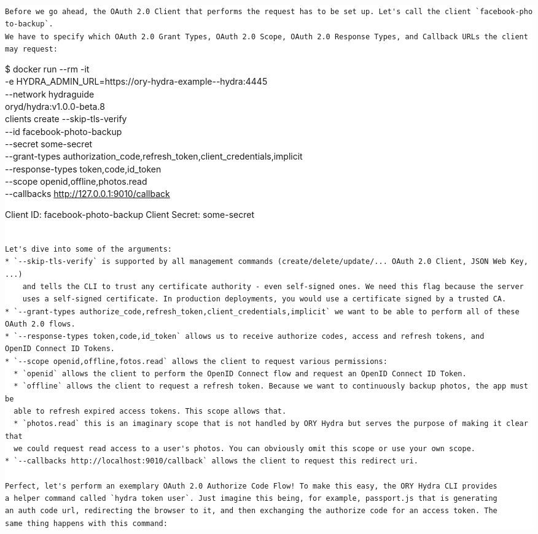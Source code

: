 ```
Before we go ahead, the OAuth 2.0 Client that performs the request has to be set up. Let's call the client `facebook-photo-backup`.
We have to specify which OAuth 2.0 Grant Types, OAuth 2.0 Scope, OAuth 2.0 Response Types, and Callback URLs the client may request:

```

\$ docker run --rm -it \
 -e HYDRA_ADMIN_URL=https://ory-hydra-example--hydra:4445 \
 --network hydraguide \
 oryd/hydra:v1.0.0-beta.8 \
 clients create --skip-tls-verify \
 --id facebook-photo-backup \
 --secret some-secret \
 --grant-types authorization_code,refresh_token,client_credentials,implicit \
 --response-types token,code,id_token \
 --scope openid,offline,photos.read \
 --callbacks http://127.0.0.1:9010/callback

Client ID: facebook-photo-backup Client Secret: some-secret

```

Let's dive into some of the arguments:
* `--skip-tls-verify` is supported by all management commands (create/delete/update/... OAuth 2.0 Client, JSON Web Key, ...)
    and tells the CLI to trust any certificate authority - even self-signed ones. We need this flag because the server
    uses a self-signed certificate. In production deployments, you would use a certificate signed by a trusted CA.
* `--grant-types authorize_code,refresh_token,client_credentials,implicit` we want to be able to perform all of these
OAuth 2.0 flows.
* `--response-types token,code,id_token` allows us to receive authorize codes, access and refresh tokens, and
OpenID Connect ID Tokens.
* `--scope openid,offline,fotos.read` allows the client to request various permissions:
  * `openid` allows the client to perform the OpenID Connect flow and request an OpenID Connect ID Token.
  * `offline` allows the client to request a refresh token. Because we want to continuously backup photos, the app must be
  able to refresh expired access tokens. This scope allows that.
  * `photos.read` this is an imaginary scope that is not handled by ORY Hydra but serves the purpose of making it clear that
  we could request read access to a user's photos. You can obviously omit this scope or use your own scope.
* `--callbacks http://localhost:9010/callback` allows the client to request this redirect uri.

Perfect, let's perform an exemplary OAuth 2.0 Authorize Code Flow! To make this easy, the ORY Hydra CLI provides
a helper command called `hydra token user`. Just imagine this being, for example, passport.js that is generating
an auth code url, redirecting the browser to it, and then exchanging the authorize code for an access token. The
same thing happens with this command:

```
